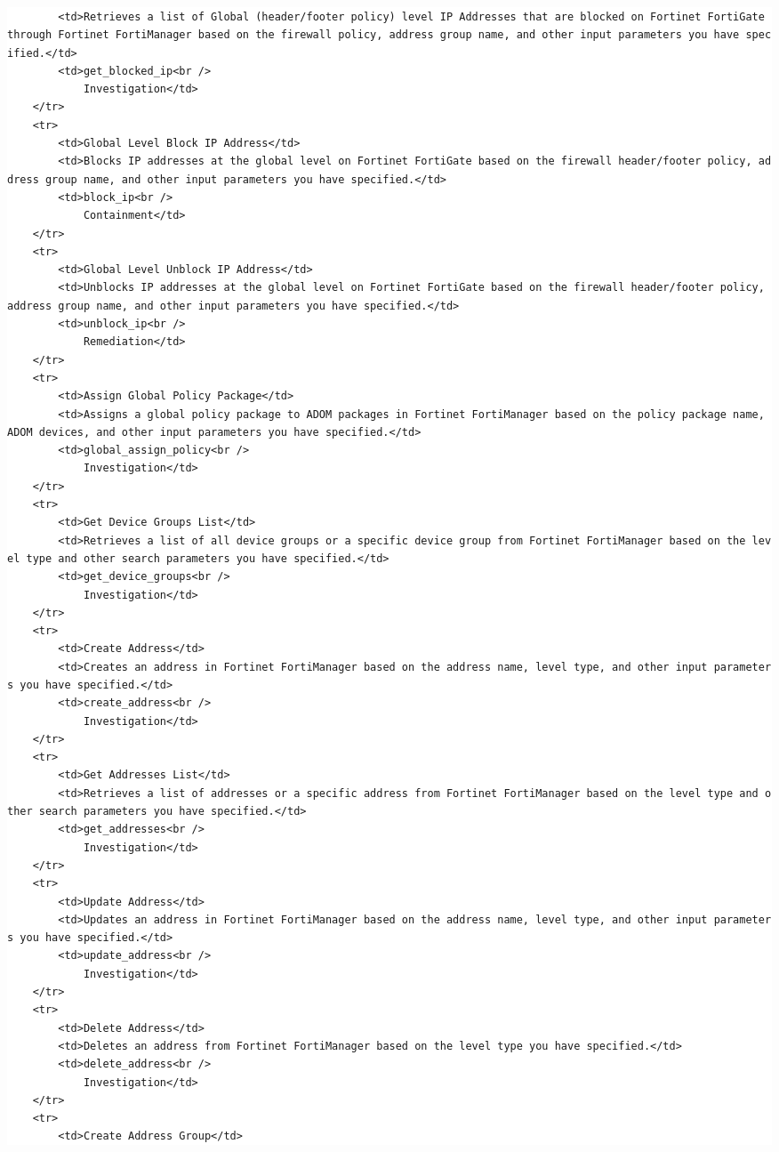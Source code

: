             <td>Retrieves a list of Global (header/footer policy) level IP Addresses that are blocked on Fortinet FortiGate through Fortinet FortiManager based on the firewall policy, address group name, and other input parameters you have specified.</td>
            <td>get_blocked_ip<br />
                Investigation</td>
        </tr>
        <tr>
            <td>Global Level Block IP Address</td>
            <td>Blocks IP addresses at the global level on Fortinet FortiGate based on the firewall header/footer policy, address group name, and other input parameters you have specified.</td>
            <td>block_ip<br />
                Containment</td>
        </tr>
        <tr>
            <td>Global Level Unblock IP Address</td>
            <td>Unblocks IP addresses at the global level on Fortinet FortiGate based on the firewall header/footer policy, address group name, and other input parameters you have specified.</td>
            <td>unblock_ip<br />
                Remediation</td>
        </tr>
        <tr>
            <td>Assign Global Policy Package</td>
            <td>Assigns a global policy package to ADOM packages in Fortinet FortiManager based on the policy package name, ADOM devices, and other input parameters you have specified.</td>
            <td>global_assign_policy<br />
                Investigation</td>
        </tr>
        <tr>
            <td>Get Device Groups List</td>
            <td>Retrieves a list of all device groups or a specific device group from Fortinet FortiManager based on the level type and other search parameters you have specified.</td>
            <td>get_device_groups<br />
                Investigation</td>
        </tr>
        <tr>
            <td>Create Address</td>
            <td>Creates an address in Fortinet FortiManager based on the address name, level type, and other input parameters you have specified.</td>
            <td>create_address<br />
                Investigation</td>
        </tr>
        <tr>
            <td>Get Addresses List</td>
            <td>Retrieves a list of addresses or a specific address from Fortinet FortiManager based on the level type and other search parameters you have specified.</td>
            <td>get_addresses<br />
                Investigation</td>
        </tr>
        <tr>
            <td>Update Address</td>
            <td>Updates an address in Fortinet FortiManager based on the address name, level type, and other input parameters you have specified.</td>
            <td>update_address<br />
                Investigation</td>
        </tr>
        <tr>
            <td>Delete Address</td>
            <td>Deletes an address from Fortinet FortiManager based on the level type you have specified.</td>
            <td>delete_address<br />
                Investigation</td>
        </tr>
        <tr>
            <td>Create Address Group</td>